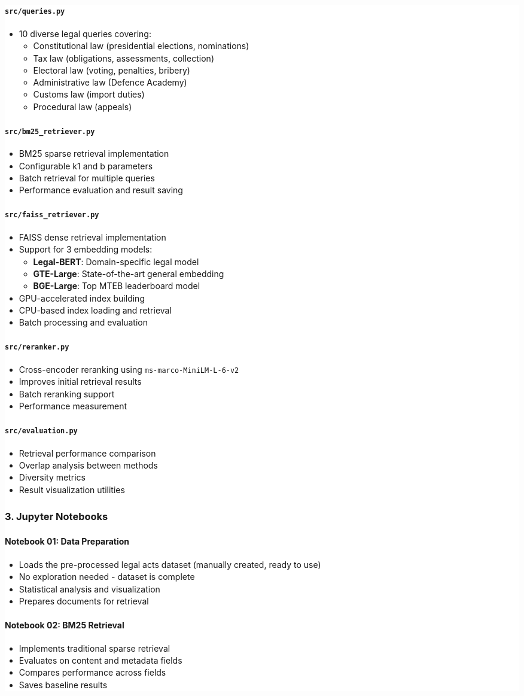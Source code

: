 #### `src/queries.py`

- 10 diverse legal queries covering:
  - Constitutional law (presidential elections, nominations)
  - Tax law (obligations, assessments, collection)
  - Electoral law (voting, penalties, bribery)
  - Administrative law (Defence Academy)
  - Customs law (import duties)
  - Procedural law (appeals)

#### `src/bm25_retriever.py`

- BM25 sparse retrieval implementation
- Configurable k1 and b parameters
- Batch retrieval for multiple queries
- Performance evaluation and result saving

#### `src/faiss_retriever.py`

- FAISS dense retrieval implementation
- Support for 3 embedding models:
  - **Legal-BERT**: Domain-specific legal model
  - **GTE-Large**: State-of-the-art general embedding
  - **BGE-Large**: Top MTEB leaderboard model
- GPU-accelerated index building
- CPU-based index loading and retrieval
- Batch processing and evaluation

#### `src/reranker.py`

- Cross-encoder reranking using `ms-marco-MiniLM-L-6-v2`
- Improves initial retrieval results
- Batch reranking support
- Performance measurement

#### `src/evaluation.py`

- Retrieval performance comparison
- Overlap analysis between methods
- Diversity metrics
- Result visualization utilities

### 3. Jupyter Notebooks

#### Notebook 01: Data Preparation

- Loads the pre-processed legal acts dataset (manually created, ready to use)
- No exploration needed - dataset is complete
- Statistical analysis and visualization
- Prepares documents for retrieval

#### Notebook 02: BM25 Retrieval

- Implements traditional sparse retrieval
- Evaluates on content and metadata fields
- Compares performance across fields
- Saves baseline results
